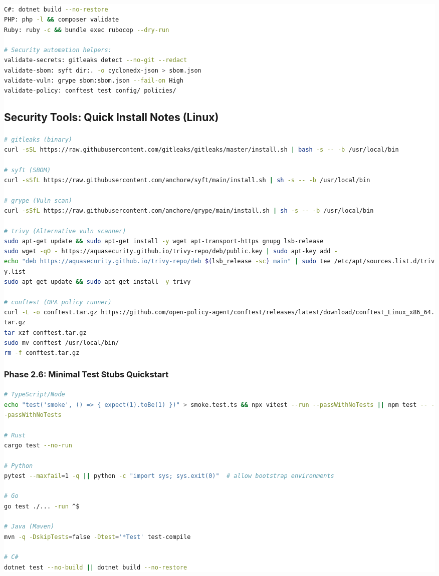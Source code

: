 ```bash
C#: dotnet build --no-restore
PHP: php -l && composer validate
Ruby: ruby -c && bundle exec rubocop --dry-run

# Security automation helpers:
validate-secrets: gitleaks detect --no-git --redact
validate-sbom: syft dir:. -o cyclonedx-json > sbom.json
validate-vuln: grype sbom:sbom.json --fail-on High
validate-policy: conftest test config/ policies/
```

## Security Tools: Quick Install Notes (Linux)
```bash
# gitleaks (binary)
curl -sSL https://raw.githubusercontent.com/gitleaks/gitleaks/master/install.sh | bash -s -- -b /usr/local/bin

# syft (SBOM)
curl -sSfL https://raw.githubusercontent.com/anchore/syft/main/install.sh | sh -s -- -b /usr/local/bin

# grype (Vuln scan)
curl -sSfL https://raw.githubusercontent.com/anchore/grype/main/install.sh | sh -s -- -b /usr/local/bin

# trivy (Alternative vuln scanner)
sudo apt-get update && sudo apt-get install -y wget apt-transport-https gnupg lsb-release
sudo wget -qO - https://aquasecurity.github.io/trivy-repo/deb/public.key | sudo apt-key add -
echo "deb https://aquasecurity.github.io/trivy-repo/deb $(lsb_release -sc) main" | sudo tee /etc/apt/sources.list.d/trivy.list
sudo apt-get update && sudo apt-get install -y trivy

# conftest (OPA policy runner)
curl -L -o conftest.tar.gz https://github.com/open-policy-agent/conftest/releases/latest/download/conftest_Linux_x86_64.tar.gz
tar xzf conftest.tar.gz
sudo mv conftest /usr/local/bin/
rm -f conftest.tar.gz
```

### Phase 2.6: Minimal Test Stubs Quickstart
```bash
# TypeScript/Node
echo "test('smoke', () => { expect(1).toBe(1) })" > smoke.test.ts && npx vitest --run --passWithNoTests || npm test -- --passWithNoTests

# Rust
cargo test --no-run

# Python
pytest --maxfail=1 -q || python -c "import sys; sys.exit(0)"  # allow bootstrap environments

# Go
go test ./... -run ^$

# Java (Maven)
mvn -q -DskipTests=false -Dtest='*Test' test-compile

# C#
dotnet test --no-build || dotnet build --no-restore
```
